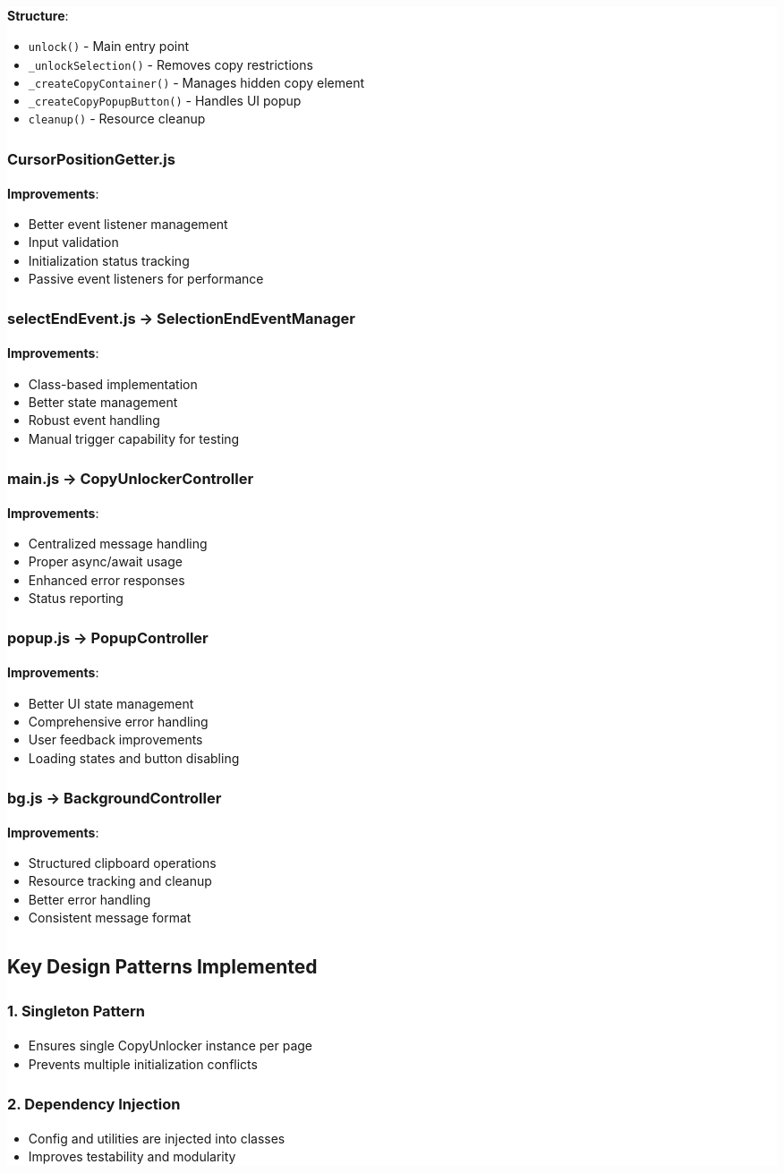 **Structure**:
- `unlock()` - Main entry point
- `_unlockSelection()` - Removes copy restrictions
- `_createCopyContainer()` - Manages hidden copy element
- `_createCopyPopupButton()` - Handles UI popup
- `cleanup()` - Resource cleanup

### **CursorPositionGetter.js**
**Improvements**:
- Better event listener management
- Input validation
- Initialization status tracking
- Passive event listeners for performance

### **selectEndEvent.js** → **SelectionEndEventManager**
**Improvements**:
- Class-based implementation
- Better state management
- Robust event handling
- Manual trigger capability for testing

### **main.js** → **CopyUnlockerController**
**Improvements**:
- Centralized message handling
- Proper async/await usage
- Enhanced error responses
- Status reporting

### **popup.js** → **PopupController**
**Improvements**:
- Better UI state management
- Comprehensive error handling
- User feedback improvements
- Loading states and button disabling

### **bg.js** → **BackgroundController**
**Improvements**:
- Structured clipboard operations
- Resource tracking and cleanup
- Better error handling
- Consistent message format

## Key Design Patterns Implemented

### 1. **Singleton Pattern**
- Ensures single CopyUnlocker instance per page
- Prevents multiple initialization conflicts

### 2. **Dependency Injection**
- Config and utilities are injected into classes
- Improves testability and modularity
